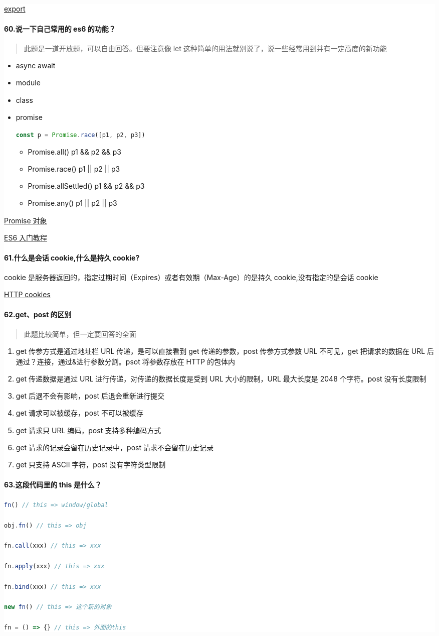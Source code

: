
[export](https://developer.mozilla.org/zh-CN/docs/Web/JavaScript/Reference/Statements/export)

#### 60.说一下自己常用的 es6 的功能？

> 此题是一道开放题，可以自由回答。但要注意像 let 这种简单的用法就别说了，说一些经常用到并有一定高度的新功能

- async await

- module

- class

- promise

  ```js
  const p = Promise.race([p1, p2, p3])
  ```

  - Promise.all() p1 && p2 && p3

  - Promise.race() p1 || p2 || p3

  - Promise.allSettled() p1 && p2 && p3

  - Promise.any() p1 || p2 || p3

[Promise 对象](https://es6.ruanyifeng.com/#docs/promise)

[ES6 入门教程](https://es6.ruanyifeng.com/)

#### 61.什么是会话 cookie,什么是持久 cookie?

cookie 是服务器返回的，指定过期时间（Expires）或者有效期（Max-Age）的是持久 cookie,没有指定的是会话 cookie

[HTTP cookies](https://developer.mozilla.org/zh-CN/docs/Web/HTTP/Cookies)

#### 62.get、post 的区别

> 此题比较简单，但一定要回答的全面

1. get 传参方式是通过地址栏 URL 传递，是可以直接看到 get 传递的参数，post 传参方式参数 URL 不可见，get 把请求的数据在 URL 后通过？连接，通过&进行参数分割。psot 将参数存放在 HTTP 的包体内

2. get 传递数据是通过 URL 进行传递，对传递的数据长度是受到 URL 大小的限制，URL 最大长度是 2048 个字符。post 没有长度限制

3. get 后退不会有影响，post 后退会重新进行提交

4. get 请求可以被缓存，post 不可以被缓存

5. get 请求只 URL 编码，post 支持多种编码方式

6. get 请求的记录会留在历史记录中，post 请求不会留在历史记录

7. get 只支持 ASCII 字符，post 没有字符类型限制

#### 63.这段代码里的 this 是什么？

```js
fn() // this => window/global

obj.fn() // this => obj

fn.call(xxx) // this => xxx

fn.apply(xxx) // this => xxx

fn.bind(xxx) // this => xxx

new fn() // this => 这个新的对象

fn = () => {} // this => 外面的this
```
